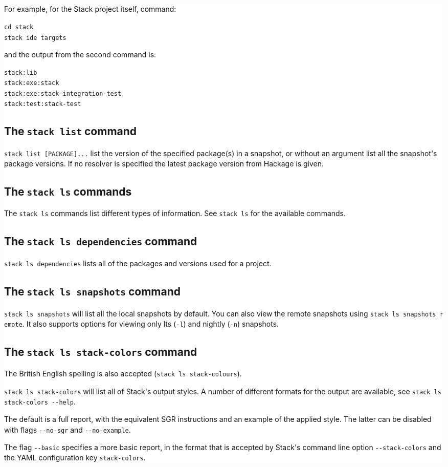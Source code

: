 For example, for the Stack project itself, command:

~~~text
cd stack
stack ide targets
~~~

and the output from the second command is:

~~~text
stack:lib
stack:exe:stack
stack:exe:stack-integration-test
stack:test:stack-test
~~~

## The `stack list` command

`stack list [PACKAGE]...` list the version of the specified package(s) in a
snapshot, or without an argument list all the snapshot's package versions. If no
resolver is specified the latest package version from Hackage is given.

## The `stack ls` commands

The `stack ls` commands list different types of information. See `stack ls` for
the available commands.

## The `stack ls dependencies` command

`stack ls dependencies` lists all of the packages and versions used for a
project.

## The `stack ls snapshots` command

`stack ls snapshots` will list all the local snapshots by default. You can also
view the remote snapshots using `stack ls snapshots remote`. It also supports
options for viewing only lts (`-l`) and nightly (`-n`) snapshots.

## The `stack ls stack-colors` command

The British English spelling is also accepted (`stack ls stack-colours`).

`stack ls stack-colors` will list all of Stack's output styles. A number of
different formats for the output are available, see
`stack ls stack-colors --help`.

The default is a full report, with the equivalent SGR instructions and an
example of the applied style. The latter can be disabled with flags `--no-sgr`
and `--no-example`.

The flag `--basic` specifies a more basic report, in the format that is accepted
by Stack's command line option `--stack-colors` and the YAML configuration key
`stack-colors`.
